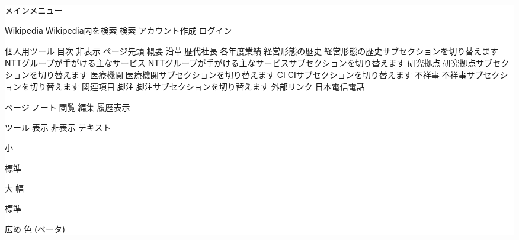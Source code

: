 
メインメニュー

Wikipedia
Wikipedia内を検索
検索
アカウント作成
ログイン

個人用ツール
目次 非表示
ページ先頭
概要
沿革
歴代社長
各年度業績
経営形態の歴史
経営形態の歴史サブセクションを切り替えます
NTTグループが手がける主なサービス
NTTグループが手がける主なサービスサブセクションを切り替えます
研究拠点
研究拠点サブセクションを切り替えます
医療機関
医療機関サブセクションを切り替えます
CI
CIサブセクションを切り替えます
不祥事
不祥事サブセクションを切り替えます
関連項目
脚注
脚注サブセクションを切り替えます
外部リンク
日本電信電話

ページ
ノート
閲覧
編集
履歴表示

ツール
表示 非表示
テキスト

小

標準

大
幅

標準

広め
色 (ベータ)
